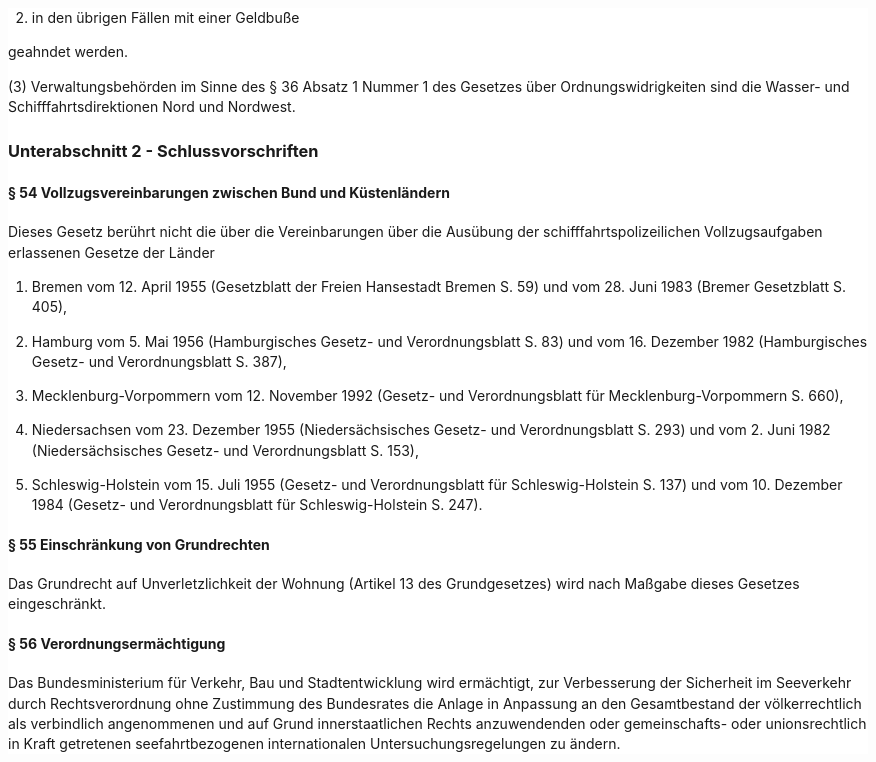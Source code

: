
2.  in den übrigen Fällen mit einer Geldbuße



geahndet werden.

(3) Verwaltungsbehörden im Sinne des § 36 Absatz 1 Nummer 1 des
Gesetzes über Ordnungswidrigkeiten sind die Wasser- und
Schifffahrtsdirektionen Nord und Nordwest.


### Unterabschnitt 2 - Schlussvorschriften



#### § 54 Vollzugsvereinbarungen zwischen Bund und Küstenländern

Dieses Gesetz berührt nicht die über die Vereinbarungen über die
Ausübung der schifffahrtspolizeilichen Vollzugsaufgaben erlassenen
Gesetze der Länder

1.  Bremen vom 12. April 1955 (Gesetzblatt der Freien Hansestadt Bremen S.
    59) und vom 28. Juni 1983 (Bremer Gesetzblatt S. 405),


2.  Hamburg vom 5. Mai 1956 (Hamburgisches Gesetz- und Verordnungsblatt S.
    83) und vom 16. Dezember 1982 (Hamburgisches Gesetz- und
    Verordnungsblatt S. 387),


3.  Mecklenburg-Vorpommern vom 12. November 1992 (Gesetz- und
    Verordnungsblatt für Mecklenburg-Vorpommern S. 660),


4.  Niedersachsen vom 23. Dezember 1955 (Niedersächsisches Gesetz- und
    Verordnungsblatt S. 293) und vom 2. Juni 1982 (Niedersächsisches
    Gesetz- und Verordnungsblatt S. 153),


5.  Schleswig-Holstein vom 15. Juli 1955 (Gesetz- und Verordnungsblatt für
    Schleswig-Holstein S. 137) und vom 10. Dezember 1984 (Gesetz- und
    Verordnungsblatt für Schleswig-Holstein S. 247).





#### § 55 Einschränkung von Grundrechten

Das Grundrecht auf Unverletzlichkeit der Wohnung (Artikel 13 des
Grundgesetzes) wird nach Maßgabe dieses Gesetzes eingeschränkt.


#### § 56 Verordnungsermächtigung

Das Bundesministerium für Verkehr, Bau und Stadtentwicklung wird
ermächtigt, zur Verbesserung der Sicherheit im Seeverkehr durch
Rechtsverordnung ohne Zustimmung des Bundesrates die Anlage in
Anpassung an den Gesamtbestand der völkerrechtlich als verbindlich
angenommenen und auf Grund innerstaatlichen Rechts anzuwendenden oder
gemeinschafts- oder unionsrechtlich in Kraft getretenen
seefahrtbezogenen internationalen Untersuchungsregelungen zu ändern.

